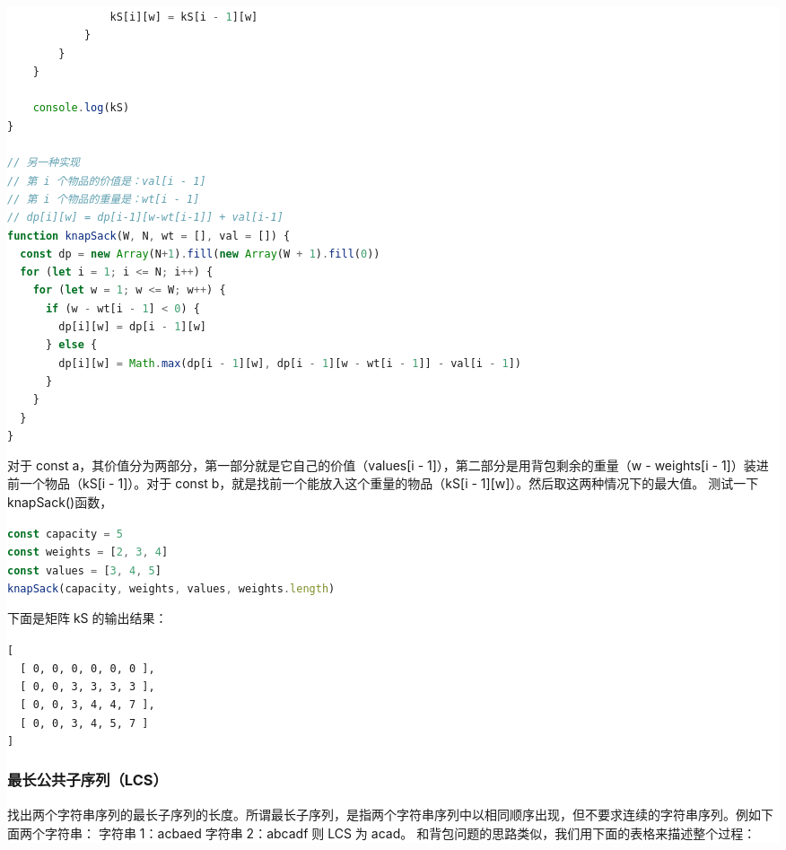 ```javascript
                kS[i][w] = kS[i - 1][w]
            }
        }
    }

    console.log(kS)
}

// 另一种实现
// 第 i 个物品的价值是：val[i - 1]
// 第 i 个物品的重量是：wt[i - 1]
// dp[i][w] = dp[i-1][w-wt[i-1]] + val[i-1]
function knapSack(W, N, wt = [], val = []) {
  const dp = new Array(N+1).fill(new Array(W + 1).fill(0))
  for (let i = 1; i <= N; i++) {
    for (let w = 1; w <= W; w++) {
      if (w - wt[i - 1] < 0) {
        dp[i][w] = dp[i - 1][w]
      } else {
        dp[i][w] = Math.max(dp[i - 1][w], dp[i - 1][w - wt[i - 1]] - val[i - 1])
      }
    }
  }
}
```

对于 const a，其价值分为两部分，第一部分就是它自己的价值（values\[i - 1]），第二部分是用背包剩余的重量（w - weights\[i - 1]）装进前一个物品（kS\[i - 1]）。对于 const b，就是找前一个能放入这个重量的物品（kS\[i - 1]\[w]）。然后取这两种情况下的最大值。
测试一下 knapSack()函数，

```javascript
const capacity = 5
const weights = [2, 3, 4]
const values = [3, 4, 5]
knapSack(capacity, weights, values, weights.length)
```

下面是矩阵 kS 的输出结果：

```shell
[
  [ 0, 0, 0, 0, 0, 0 ],
  [ 0, 0, 3, 3, 3, 3 ],
  [ 0, 0, 3, 4, 4, 7 ],
  [ 0, 0, 3, 4, 5, 7 ]
]
```

<a name="09793c39"></a>

### 最长公共子序列（LCS）

找出两个字符串序列的最长子序列的长度。所谓最长子序列，是指两个字符串序列中以相同顺序出现，但不要求连续的字符串序列。例如下面两个字符串：
字符串 1：acbaed
字符串 2：abcadf
则 LCS 为 acad。
和背包问题的思路类似，我们用下面的表格来描述整个过程：
